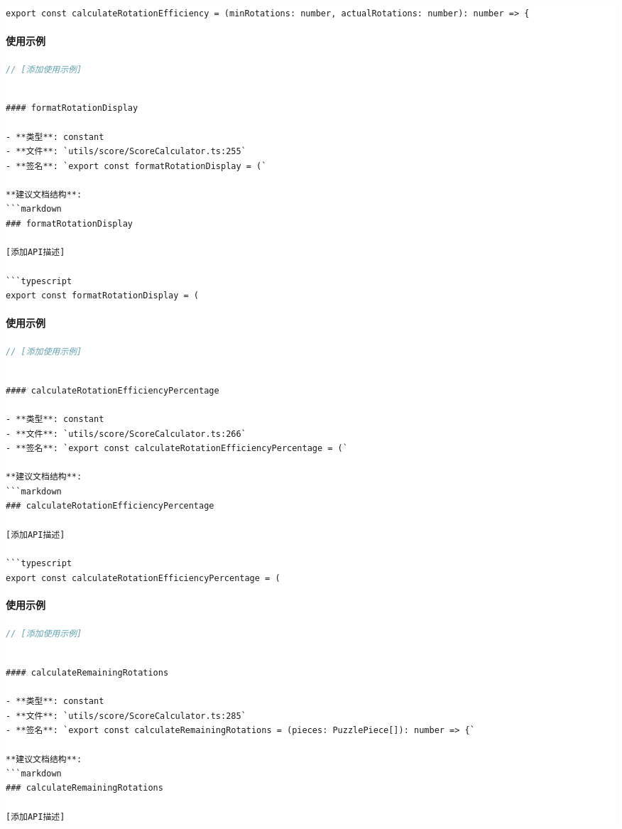 ```
export const calculateRotationEfficiency = (minRotations: number, actualRotations: number): number => {
```

#### 使用示例

```typescript
// [添加使用示例]
```
```

#### formatRotationDisplay

- **类型**: constant
- **文件**: `utils/score/ScoreCalculator.ts:255`
- **签名**: `export const formatRotationDisplay = (`

**建议文档结构**:
```markdown
### formatRotationDisplay

[添加API描述]

```typescript
export const formatRotationDisplay = (
```

#### 使用示例

```typescript
// [添加使用示例]
```
```

#### calculateRotationEfficiencyPercentage

- **类型**: constant
- **文件**: `utils/score/ScoreCalculator.ts:266`
- **签名**: `export const calculateRotationEfficiencyPercentage = (`

**建议文档结构**:
```markdown
### calculateRotationEfficiencyPercentage

[添加API描述]

```typescript
export const calculateRotationEfficiencyPercentage = (
```

#### 使用示例

```typescript
// [添加使用示例]
```
```

#### calculateRemainingRotations

- **类型**: constant
- **文件**: `utils/score/ScoreCalculator.ts:285`
- **签名**: `export const calculateRemainingRotations = (pieces: PuzzlePiece[]): number => {`

**建议文档结构**:
```markdown
### calculateRemainingRotations

[添加API描述]
```